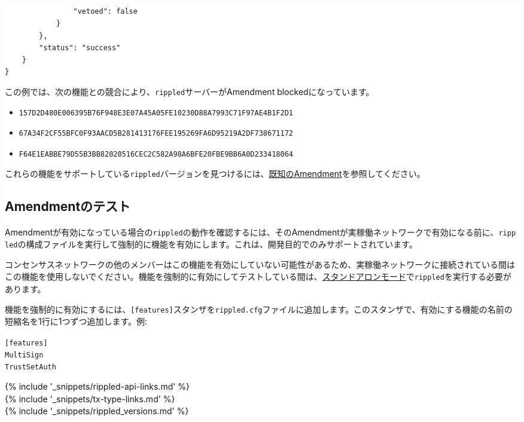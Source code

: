 ```
                "vetoed": false
            }
        },
        "status": "success"
    }
}
```

この例では、次の機能との競合により、`rippled`サーバーがAmendment blockedになっています。

* `157D2D480E006395B76F948E3E07A45A05FE10230D88A7993C71F97AE4B1F2D1`

* `67A34F2CF55BFC0F93AACD5B281413176FEE195269FA6D95219A2DF738671172`

* `F64E1EABBE79D55B3BB82020516CEC2C582A98A6BFE20FBE9BB6A0D233418064`

これらの機能をサポートしている`rippled`バージョンを見つけるには、[既知のAmendment](known-amendments.html)を参照してください。


## Amendmentのテスト

Amendmentが有効になっている場合の`rippled`の動作を確認するには、そのAmendmentが実稼働ネットワークで有効になる前に、`rippled`の構成ファイルを実行して強制的に機能を有効にします。これは、開発目的でのみサポートされています。

コンセンサスネットワークの他のメンバーはこの機能を有効にしていない可能性があるため、実稼働ネットワークに接続されている間はこの機能を使用しないでください。機能を強制的に有効にしてテストしている間は、[スタンドアロンモード](rippled-server-modes.html#スタンドアロンモード)で`rippled`を実行する必要があります。

機能を強制的に有効にするには、`[features]`スタンザを`rippled.cfg`ファイルに追加します。このスタンザで、有効にする機能の名前の短縮名を1行に1つずつ追加します。例:

```
[features]
MultiSign
TrustSetAuth
```



{% include '_snippets/rippled-api-links.md' %}			
{% include '_snippets/tx-type-links.md' %}			
{% include '_snippets/rippled_versions.md' %}


[コンセンサスプロセス]: consensus.html